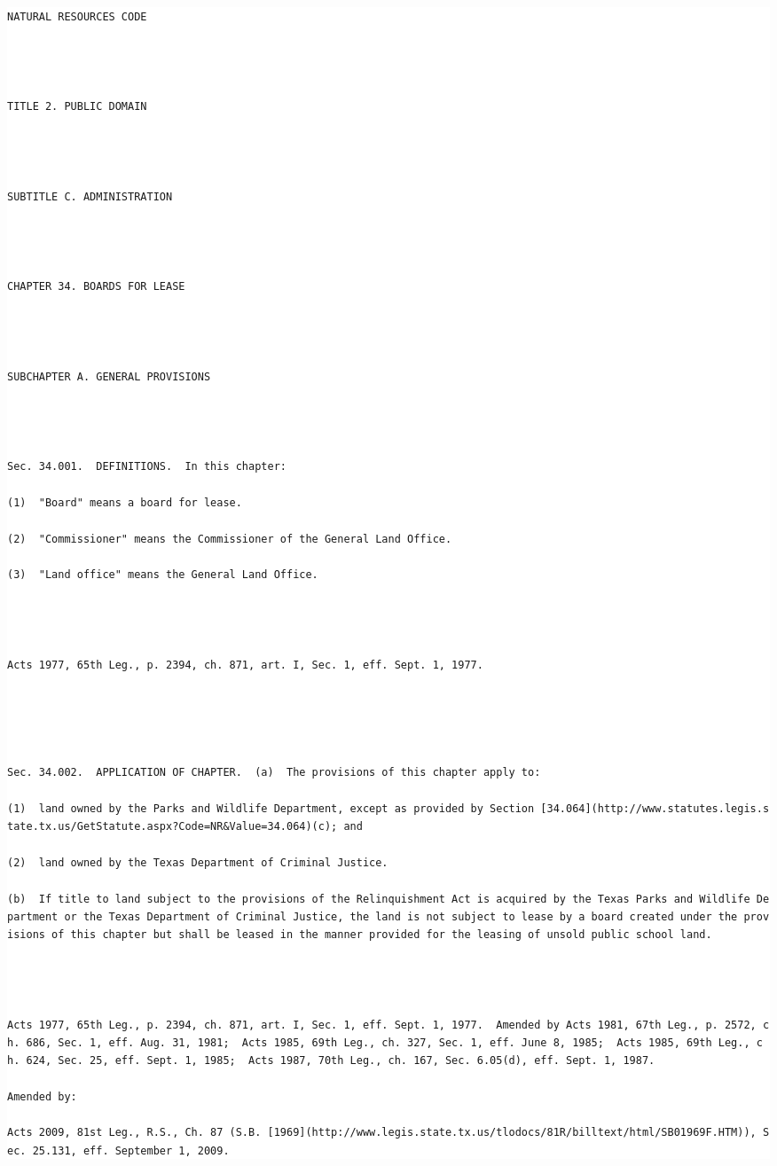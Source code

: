 ﻿
    
    
    	
    					
    
    
    NATURAL RESOURCES CODE
    
      
    
    
    TITLE 2. PUBLIC DOMAIN
    
      
    
    
    SUBTITLE C. ADMINISTRATION
    
      
    
    
    CHAPTER 34. BOARDS FOR LEASE
    
      
    
    
    SUBCHAPTER A. GENERAL PROVISIONS
    
      
    
    
    Sec. 34.001.  DEFINITIONS.  In this chapter:
    
    (1)  "Board" means a board for lease.
    
    (2)  "Commissioner" means the Commissioner of the General Land Office.
    
    (3)  "Land office" means the General Land Office.
    
    
    
    
    Acts 1977, 65th Leg., p. 2394, ch. 871, art. I, Sec. 1, eff. Sept. 1, 1977.
    
    
    
    
    
    Sec. 34.002.  APPLICATION OF CHAPTER.  (a)  The provisions of this chapter apply to:
    
    (1)  land owned by the Parks and Wildlife Department, except as provided by Section [34.064](http://www.statutes.legis.state.tx.us/GetStatute.aspx?Code=NR&Value=34.064)(c); and
    
    (2)  land owned by the Texas Department of Criminal Justice.
    
    (b)  If title to land subject to the provisions of the Relinquishment Act is acquired by the Texas Parks and Wildlife Department or the Texas Department of Criminal Justice, the land is not subject to lease by a board created under the provisions of this chapter but shall be leased in the manner provided for the leasing of unsold public school land.
    
    
    
    
    Acts 1977, 65th Leg., p. 2394, ch. 871, art. I, Sec. 1, eff. Sept. 1, 1977.  Amended by Acts 1981, 67th Leg., p. 2572, ch. 686, Sec. 1, eff. Aug. 31, 1981;  Acts 1985, 69th Leg., ch. 327, Sec. 1, eff. June 8, 1985;  Acts 1985, 69th Leg., ch. 624, Sec. 25, eff. Sept. 1, 1985;  Acts 1987, 70th Leg., ch. 167, Sec. 6.05(d), eff. Sept. 1, 1987.
    
    Amended by: 
    
    Acts 2009, 81st Leg., R.S., Ch. 87 (S.B. [1969](http://www.legis.state.tx.us/tlodocs/81R/billtext/html/SB01969F.HTM)), Sec. 25.131, eff. September 1, 2009.
    